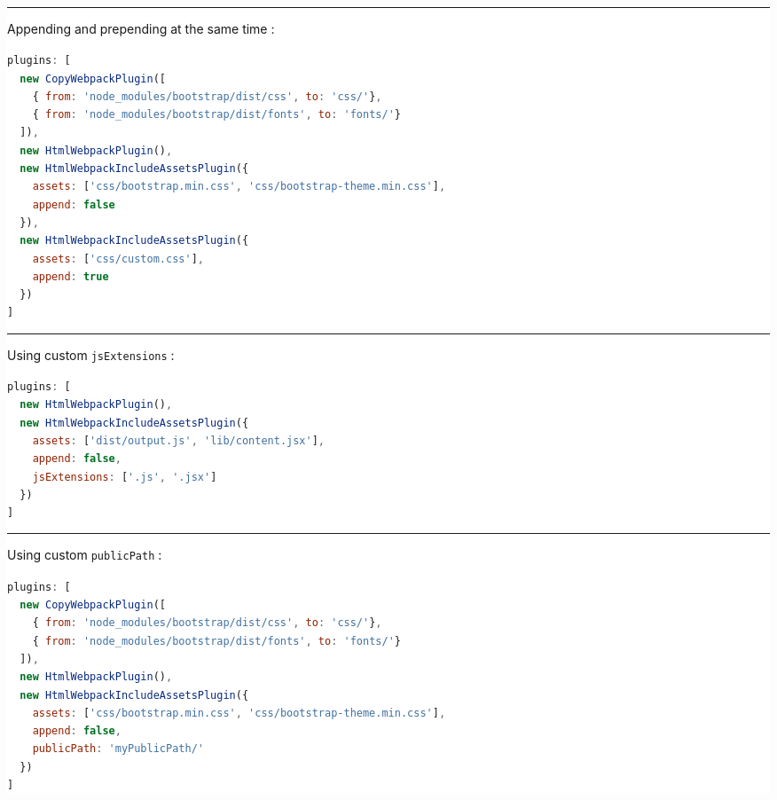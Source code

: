_____

Appending and prepending at the same time :

```javascript
plugins: [
  new CopyWebpackPlugin([
    { from: 'node_modules/bootstrap/dist/css', to: 'css/'},
    { from: 'node_modules/bootstrap/dist/fonts', to: 'fonts/'}
  ]),
  new HtmlWebpackPlugin(),
  new HtmlWebpackIncludeAssetsPlugin({
    assets: ['css/bootstrap.min.css', 'css/bootstrap-theme.min.css'],
    append: false
  }),
  new HtmlWebpackIncludeAssetsPlugin({
    assets: ['css/custom.css'],
    append: true
  })
]
```

_____

Using custom `jsExtensions` :

```javascript
plugins: [
  new HtmlWebpackPlugin(),
  new HtmlWebpackIncludeAssetsPlugin({
    assets: ['dist/output.js', 'lib/content.jsx'],
    append: false,
    jsExtensions: ['.js', '.jsx']
  })
]
```

_____

Using custom `publicPath` :

```javascript
plugins: [
  new CopyWebpackPlugin([
    { from: 'node_modules/bootstrap/dist/css', to: 'css/'},
    { from: 'node_modules/bootstrap/dist/fonts', to: 'fonts/'}
  ]),
  new HtmlWebpackPlugin(),
  new HtmlWebpackIncludeAssetsPlugin({
    assets: ['css/bootstrap.min.css', 'css/bootstrap-theme.min.css'],
    append: false,
    publicPath: 'myPublicPath/'
  })
]
```
